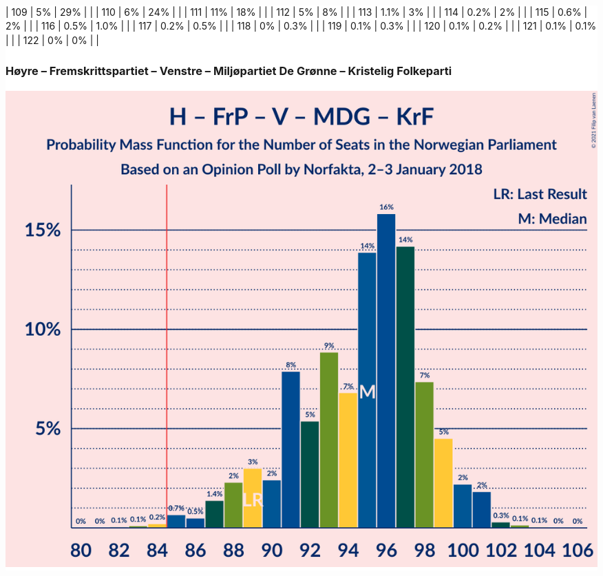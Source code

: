 | 109 | 5% | 29% |  |
| 110 | 6% | 24% |  |
| 111 | 11% | 18% |  |
| 112 | 5% | 8% |  |
| 113 | 1.1% | 3% |  |
| 114 | 0.2% | 2% |  |
| 115 | 0.6% | 2% |  |
| 116 | 0.5% | 1.0% |  |
| 117 | 0.2% | 0.5% |  |
| 118 | 0% | 0.3% |  |
| 119 | 0.1% | 0.3% |  |
| 120 | 0.1% | 0.2% |  |
| 121 | 0.1% | 0.1% |  |
| 122 | 0% | 0% |  |

### Høyre – Fremskrittspartiet – Venstre – Miljøpartiet De Grønne – Kristelig Folkeparti

![Graph with seats probability mass function not yet produced](2018-01-03-Norfakta-coalitions-seats-pmf-h–frp–v–mdg–krf.png "Seats Probability Mass Function")